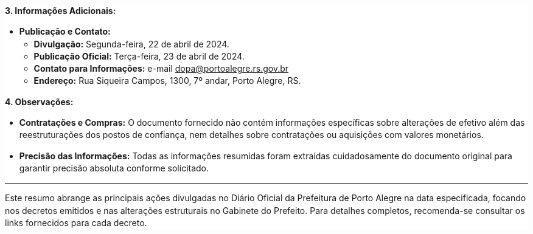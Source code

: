 **3. Informações Adicionais:**

- **Publicação e Contato:**
  - **Divulgação:** Segunda-feira, 22 de abril de 2024.
  - **Publicação Oficial:** Terça-feira, 23 de abril de 2024.
  - **Contato para Informações:** e-mail dopa@portoalegre.rs.gov.br
  - **Endereço:** Rua Siqueira Campos, 1300, 7º andar, Porto Alegre, RS.

**4. Observações:**

- **Contratações e Compras:** O documento fornecido não contém informações específicas sobre alterações de efetivo além das reestruturações dos postos de confiança, nem detalhes sobre contratações ou aquisições com valores monetários.

- **Precisão das Informações:** Todas as informações resumidas foram extraídas cuidadosamente do documento original para garantir precisão absoluta conforme solicitado.

---

Este resumo abrange as principais ações divulgadas no Diário Oficial da Prefeitura de Porto Alegre na data especificada, focando nos decretos emitidos e nas alterações estruturais no Gabinete do Prefeito. Para detalhes completos, recomenda-se consultar os links fornecidos para cada decreto.